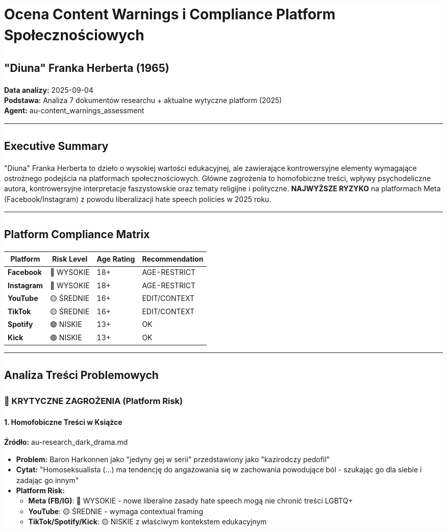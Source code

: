 # Ocena Content Warnings i Compliance Platform Społecznościowych
## "Diuna" Franka Herberta (1965)

**Data analizy:** 2025-09-04  
**Podstawa:** Analiza 7 dokumentów researchu + aktualne wytyczne platform (2025)  
**Agent:** au-content_warnings_assessment

---

## Executive Summary

"Diuna" Franka Herberta to dzieło o wysokiej wartości edukacyjnej, ale zawierające kontrowersyjne elementy wymagające ostrożnego podejścia na platformach społecznościowych. Główne zagrożenia to homofobiczne treści, wpływy psychodeliczne autora, kontrowersyjne interpretacje faszystowskie oraz tematy religijne i polityczne. **NAJWYŻSZE RYZYKO** na platformach Meta (Facebook/Instagram) z powodu liberalizacji hate speech policies w 2025 roku.

---

## Platform Compliance Matrix

| Platform | Risk Level | Age Rating | Recommendation |
|----------|------------|------------|----------------|
| **Facebook** | 🔴 WYSOKIE | 18+ | AGE-RESTRICT |
| **Instagram** | 🔴 WYSOKIE | 18+ | AGE-RESTRICT |
| **YouTube** | 🟡 ŚREDNIE | 16+ | EDIT/CONTEXT |
| **TikTok** | 🟡 ŚREDNIE | 16+ | EDIT/CONTEXT |
| **Spotify** | 🟢 NISKIE | 13+ | OK |
| **Kick** | 🟢 NISKIE | 13+ | OK |

---

## Analiza Treści Problemowych

### 🔴 KRYTYCZNE ZAGROŻENIA (Platform Risk)

#### 1. Homofobiczne Treści w Książce
**Źródło:** au-research_dark_drama.md
- **Problem:** Baron Harkonnen jako "jedyny gej w serii" przedstawiony jako "kazirodczy pedofil"
- **Cytat:** "Homoseksualista (...) ma tendencję do angażowania się w zachowania powodujące ból - szukając go dla siebie i zadając go innym"
- **Platform Risk:**
  - **Meta (FB/IG)**: 🔴 WYSOKIE - nowe liberalne zasady hate speech mogą nie chronić treści LGBTQ+
  - **YouTube**: 🟡 ŚREDNIE - wymaga contextual framing
  - **TikTok/Spotify/Kick**: 🟡 NISKIE z właściwym kontekstem edukacyjnym
